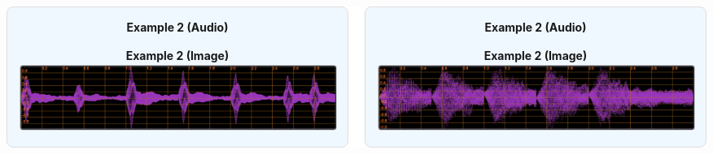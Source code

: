 <div style="display: flex; flex-direction: row; gap: 20px; margin: 20px 0; align-items: flex-start;">

<div style="flex: 1; text-align: center; padding: 15px; border: 1px solid #ddd; border-radius: 8px; background-color: #f0f8ff;">
  <div style="margin-bottom: 15px;">
    <strong>Example 2 (Audio)</strong><br>
    <audio controls style="width: 100%; max-width: 300px; height: 40px;">
      <source src="control_audios/conv_timbre/02_orig.wav" type="audio/wav">
      Your browser does not support the audio element.
    </audio>
  </div>
  <div>
    <strong>Example 2 (Image)</strong><br>
    <img src="control_images/conv_timbre/02_orig.png" alt="02_orig" style="max-width: 100%; height: auto; border: 1px solid #ccc; border-radius: 4px;">
  </div>
</div>

<div style="flex: 1; text-align: center; padding: 15px; border: 1px solid #ddd; border-radius: 8px; background-color: #f0f8ff;">
  <div style="margin-bottom: 15px;">
    <strong>Example 2 (Audio)</strong><br>
    <audio controls style="width: 100%; max-width: 300px; height: 40px;">
      <source src="control_audios/conv_timbre/02_ref.wav" type="audio/wav">
      Your browser does not support the audio element.
    </audio>
  </div>
  <div>
    <strong>Example 2 (Image)</strong><br>
    <img src="control_images/conv_timbre/02_ref.png" alt="02_ref" style="max-width: 100%; height: auto; border: 1px solid #ccc; border-radius: 4px;">
  </div>
</div>
